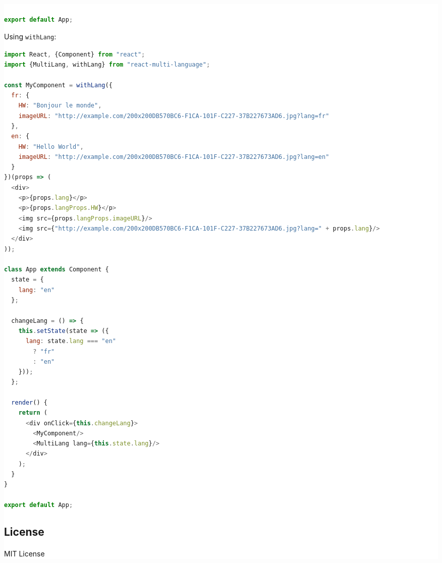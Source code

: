 ```javascript

export default App;
```

Using `withLang`:

```javascript
import React, {Component} from "react";
import {MultiLang, withLang} from "react-multi-language";

const MyComponent = withLang({
  fr: {
    HW: "Bonjour le monde",
    imageURL: "http://example.com/200x200DB570BC6-F1CA-101F-C227-37B227673AD6.jpg?lang=fr"
  },
  en: {
    HW: "Hello World",
    imageURL: "http://example.com/200x200DB570BC6-F1CA-101F-C227-37B227673AD6.jpg?lang=en"
  }
})(props => (
  <div>
    <p>{props.lang}</p>
    <p>{props.langProps.HW}</p>
    <img src={props.langProps.imageURL}/>
    <img src={"http://example.com/200x200DB570BC6-F1CA-101F-C227-37B227673AD6.jpg?lang=" + props.lang}/>
  </div>
));

class App extends Component {
  state = {
    lang: "en"
  };

  changeLang = () => {
    this.setState(state => ({
      lang: state.lang === "en"
        ? "fr"
        : "en"
    }));
  };

  render() {
    return (
      <div onClick={this.changeLang}>
        <MyComponent/>
        <MultiLang lang={this.state.lang}/>
      </div>
    );
  }
}

export default App;
```

## License

MIT License
